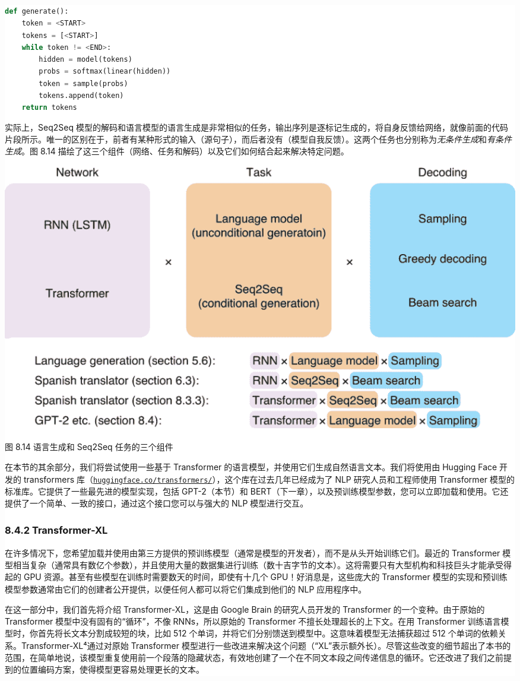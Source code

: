 ```py
def generate():
    token = <START>
    tokens = [<START>]
    while token != <END>:
        hidden = model(tokens)
        probs = softmax(linear(hidden))
        token = sample(probs)
        tokens.append(token)
    return tokens
```

实际上，Seq2Seq 模型的解码和语言模型的语言生成是非常相似的任务，输出序列是逐标记生成的，将自身反馈给网络，就像前面的代码片段所示。唯一的区别在于，前者有某种形式的输入（源句子），而后者没有（模型自我反馈）。这两个任务也分别称为*无条件生成*和*有条件生成*。图 8.14 描绘了这三个组件（网络、任务和解码）以及它们如何结合起来解决特定问题。

![CH08_F14_Hagiwara](img/CH08_F14_Hagiwara.png)

图 8.14 语言生成和 Seq2Seq 任务的三个组件

在本节的其余部分，我们将尝试使用一些基于 Transformer 的语言模型，并使用它们生成自然语言文本。我们将使用由 Hugging Face 开发的 transformers 库（[`huggingface.co/transformers/`](https://huggingface.co/transformers/)），这个库在过去几年已经成为了 NLP 研究人员和工程师使用 Transformer 模型的标准库。它提供了一些最先进的模型实现，包括 GPT-2（本节）和 BERT（下一章），以及预训练模型参数，您可以立即加载和使用。它还提供了一个简单、一致的接口，通过这个接口您可以与强大的 NLP 模型进行交互。

### 8.4.2 Transformer-XL

在许多情况下，您希望加载并使用由第三方提供的预训练模型（通常是模型的开发者），而不是从头开始训练它们。最近的 Transformer 模型相当复杂（通常具有数亿个参数），并且使用大量的数据集进行训练（数十吉字节的文本）。这将需要只有大型机构和科技巨头才能承受得起的 GPU 资源。甚至有些模型在训练时需要数天的时间，即使有十几个 GPU！好消息是，这些庞大的 Transformer 模型的实现和预训练模型参数通常由它们的创建者公开提供，以便任何人都可以将它们集成到他们的 NLP 应用程序中。

在这一部分中，我们首先将介绍 Transformer-XL，这是由 Google Brain 的研究人员开发的 Transformer 的一个变种。由于原始的 Transformer 模型中没有固有的“循环”，不像 RNNs，所以原始的 Transformer 不擅长处理超长的上下文。在用 Transformer 训练语言模型时，你首先将长文本分割成较短的块，比如 512 个单词，并将它们分别馈送到模型中。这意味着模型无法捕获超过 512 个单词的依赖关系。Transformer-XL⁴通过对原始 Transformer 模型进行一些改进来解决这个问题（“XL”表示额外长）。尽管这些改变的细节超出了本书的范围，在简单地说，该模型重复使用前一个段落的隐藏状态，有效地创建了一个在不同文本段之间传递信息的循环。它还改进了我们之前提到的位置编码方案，使得模型更容易处理更长的文本。
